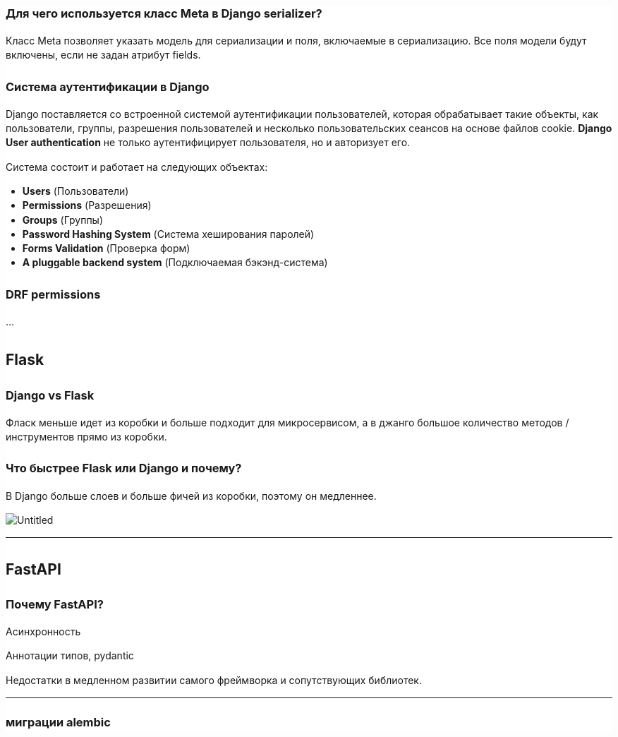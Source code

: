 ### Для чего используется класс Meta в Django serializer?

Класс Meta позволяет указать модель для сериализации и поля, включаемые в сериализацию. Все поля модели будут включены, если не задан атрибут fields.

### Система аутентификации в Django

Django поставляется со встроенной системой аутентификации пользователей, которая обрабатывает такие объекты, как пользователи, группы, разрешения пользователей и несколько пользовательских сеансов на основе файлов cookie. **Django User authentication** не только аутентифицирует пользователя, но и авторизует его.

Система состоит и работает на следующих объектах:

- **Users** (Пользователи)
- **Permissions** (Разрешения)
- **Groups** (Группы)
- **Password Hashing System** (Система хеширования паролей)
- **Forms Validation** (Проверка форм)
- **A pluggable backend system** (Подключаемая бэкэнд-система)

### DRF permissions

…

## Flask

### Django vs Flask

Фласк меньше идет из коробки и больше подходит для микросервисом, а в джанго большое количество методов / инструментов прямо из коробки.

### Что быстрее Flask или Django и почему?

В Django больше слоев и больше фичей из коробки, поэтому он медленнее.

![Untitled](django-flask.png)

---

## FastAPI

### Почему  FastAPI?

Асинхронность

Аннотации типов, pydantic

Недостатки в медленном развитии самого фреймворка и сопутствующих библиотек.

---

### миграции alembic
